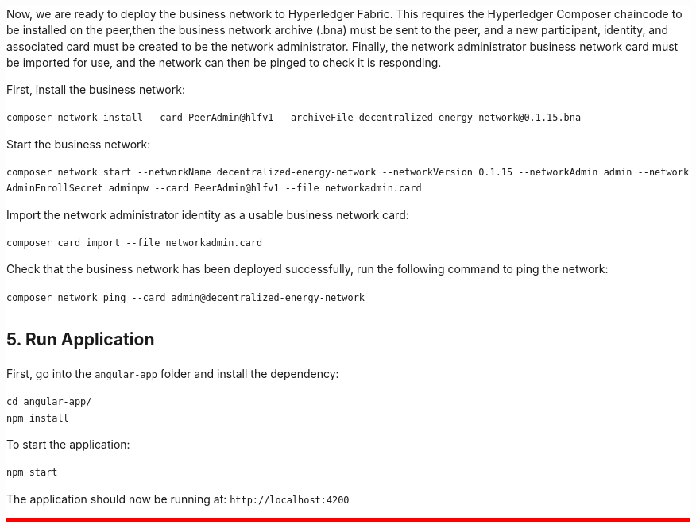Now, we are ready to deploy the business network to Hyperledger Fabric. This requires the Hyperledger Composer chaincode to be installed on the peer,then the business network archive (.bna) must be sent to the peer, and a new participant, identity, and associated card must be created to be the network administrator. Finally, the network administrator business network card must be imported for use, and the network can then be pinged to check it is responding.

First, install the business network:

```
composer network install --card PeerAdmin@hlfv1 --archiveFile decentralized-energy-network@0.1.15.bna
```

Start the business network:

```
composer network start --networkName decentralized-energy-network --networkVersion 0.1.15 --networkAdmin admin --networkAdminEnrollSecret adminpw --card PeerAdmin@hlfv1 --file networkadmin.card
```

Import the network administrator identity as a usable business network card:
```
composer card import --file networkadmin.card
```

Check that the business network has been deployed successfully, run the following command to ping the network:
```
composer network ping --card admin@decentralized-energy-network
```

## 5. Run Application

First, go into the `angular-app` folder and install the dependency:

```
cd angular-app/
npm install
```

To start the application:
```
npm start
```

The application should now be running at:
`http://localhost:4200`

<div style='border: 2px solid #f00;'>